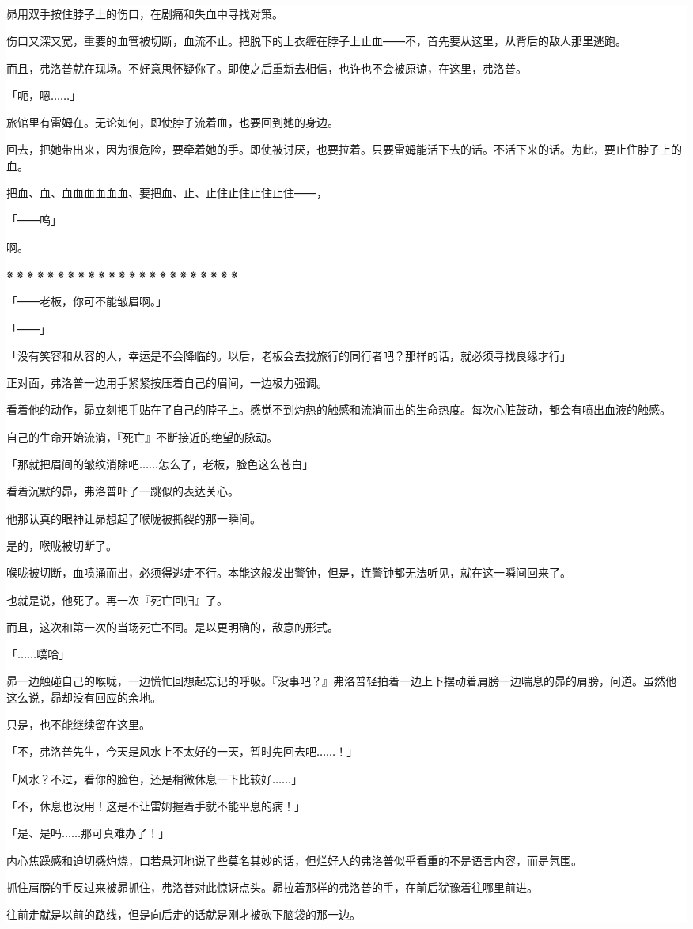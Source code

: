 昴用双手按住脖子上的伤口，在剧痛和失血中寻找对策。

伤口又深又宽，重要的血管被切断，血流不止。把脱下的上衣缠在脖子上止血——不，首先要从这里，从背后的敌人那里逃跑。

而且，弗洛普就在现场。不好意思怀疑你了。即使之后重新去相信，也许也不会被原谅，在这里，弗洛普。

「呃，嗯……」

旅馆里有雷姆在。无论如何，即使脖子流着血，也要回到她的身边。

回去，把她带出来，因为很危险，要牵着她的手。即使被讨厌，也要拉着。只要雷姆能活下去的话。不活下来的话。为此，要止住脖子上的血。

把血、血、血血血血血血、要把血、止、止住止住止住止住——，

「——呜」

啊。

※ ※ ※ ※ ※ ※ ※ ※ ※ ※ ※ ※ ※ ※ ※ ※ ※ ※ ※ ※ ※ ※ ※

「——老板，你可不能皱眉啊。」

「——」

「没有笑容和从容的人，幸运是不会降临的。以后，老板会去找旅行的同行者吧？那样的话，就必须寻找良缘才行」

正对面，弗洛普一边用手紧紧按压着自己的眉间，一边极力强调。

看着他的动作，昴立刻把手贴在了自己的脖子上。感觉不到灼热的触感和流淌而出的生命热度。每次心脏鼓动，都会有喷出血液的触感。

自己的生命开始流淌，『死亡』不断接近的绝望的脉动。

「那就把眉间的皱纹消除吧……怎么了，老板，脸色这么苍白」

看着沉默的昴，弗洛普吓了一跳似的表达关心。

他那认真的眼神让昴想起了喉咙被撕裂的那一瞬间。

是的，喉咙被切断了。

喉咙被切断，血喷涌而出，必须得逃走不行。本能这般发出警钟，但是，连警钟都无法听见，就在这一瞬间回来了。

也就是说，他死了。再一次『死亡回归』了。

而且，这次和第一次的当场死亡不同。是以更明确的，敌意的形式。

「……噗哈」

昴一边触碰自己的喉咙，一边慌忙回想起忘记的呼吸。『没事吧？』弗洛普轻拍着一边上下摆动着肩膀一边喘息的昴的肩膀，问道。虽然他这么说，昴却没有回应的余地。

只是，也不能继续留在这里。

「不，弗洛普先生，今天是风水上不太好的一天，暂时先回去吧……！」

「风水？不过，看你的脸色，还是稍微休息一下比较好……」

「不，休息也没用！这是不让雷姆握着手就不能平息的病！」

「是、是吗……那可真难办了！」

内心焦躁感和迫切感灼烧，口若悬河地说了些莫名其妙的话，但烂好人的弗洛普似乎看重的不是语言内容，而是氛围。

抓住肩膀的手反过来被昴抓住，弗洛普对此惊讶点头。昴拉着那样的弗洛普的手，在前后犹豫着往哪里前进。

往前走就是以前的路线，但是向后走的话就是刚才被砍下脑袋的那一边。
